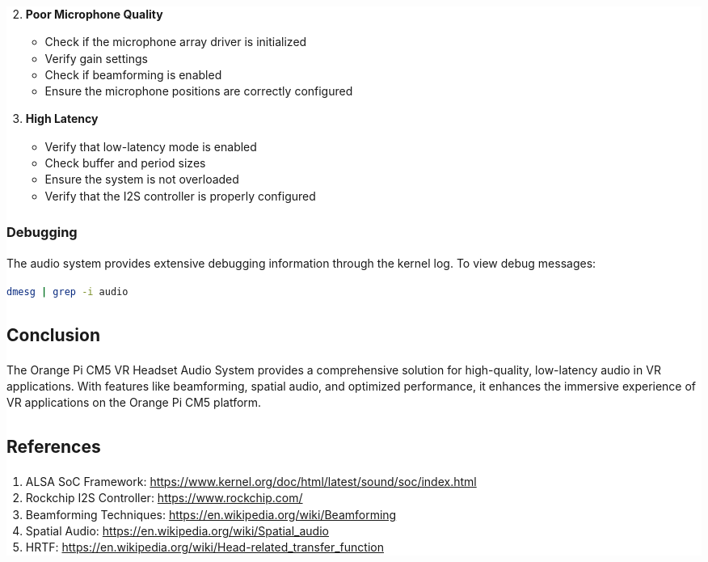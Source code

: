 2. **Poor Microphone Quality**
   - Check if the microphone array driver is initialized
   - Verify gain settings
   - Check if beamforming is enabled
   - Ensure the microphone positions are correctly configured

3. **High Latency**
   - Verify that low-latency mode is enabled
   - Check buffer and period sizes
   - Ensure the system is not overloaded
   - Verify that the I2S controller is properly configured

### Debugging

The audio system provides extensive debugging information through the kernel log. To view debug messages:

```bash
dmesg | grep -i audio
```

## Conclusion

The Orange Pi CM5 VR Headset Audio System provides a comprehensive solution for high-quality, low-latency audio in VR applications. With features like beamforming, spatial audio, and optimized performance, it enhances the immersive experience of VR applications on the Orange Pi CM5 platform.

## References

1. ALSA SoC Framework: https://www.kernel.org/doc/html/latest/sound/soc/index.html
2. Rockchip I2S Controller: https://www.rockchip.com/
3. Beamforming Techniques: https://en.wikipedia.org/wiki/Beamforming
4. Spatial Audio: https://en.wikipedia.org/wiki/Spatial_audio
5. HRTF: https://en.wikipedia.org/wiki/Head-related_transfer_function
